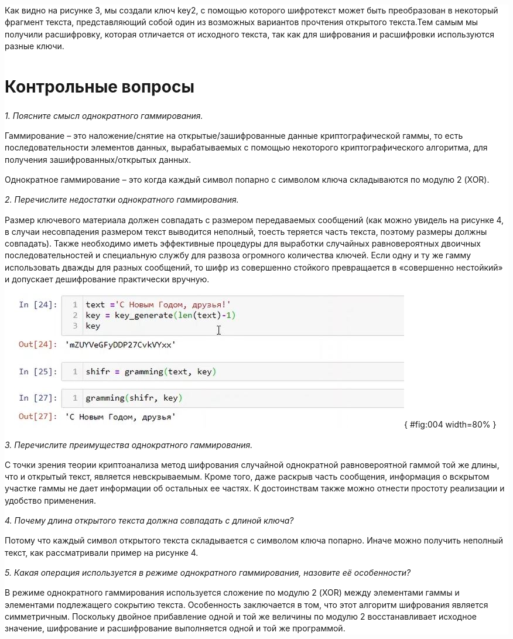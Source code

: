 Как видно на рисунке 3, мы создали ключ key2, с помощью которого шифротекст может быть преобразован в некоторый фрагмент текста, представляющий собой один из возможных вариантов прочтения открытого текста.Тем самым мы получили расшифровку, которая отличается от исходного текста, так как для шифрования и расшифровки используются разные ключи.


# Контрольные вопросы

*1. Поясните смысл однократного гаммирования.*

Гаммирование – это наложение/снятие на открытые/зашифрованные данные криптографической гаммы, то есть последовательности элементов данных, вырабатываемых с помощью некоторого криптографического алгоритма, для получения зашифрованных/открытых данных.

Однократное гаммирование – это когда каждый символ попарно с символом ключа складываются по модулю 2 (XOR).

*2. Перечислите недостатки однократного гаммирования.*

Размер ключевого материала должен совпадать с размером передаваемых сообщений (как можно увидель на рисунке 4, в случаи несовпадения размером текст выводится неполный, тоесть теряется часть текста, поэтому размеры должны совпадать). Также необходимо иметь эффективные процедуры для выработки случайных равновероятных двоичных последовательностей и специальную службу для развоза огромного количества ключей. Если одну и ту же гамму использовать дважды для разных сообщений, то шифр из совершенно стойкого превращается в «совершенно нестойкий» и допускает дешифрование практически вручную.

   ![рис.4. Пример шифрования и расшифровки, если длина ключа меньше длины текста.](images/4.JPG){ #fig:004 width=80% }

*3. Перечислите преимущества однократного гаммирования.*

С точки зрения теории криптоанализа метод шифрования случайной однократной равновероятной гаммой той же длины, что и открытый текст, является невскрываемым. Кроме того, даже раскрыв часть сообщения, информация о вскрытом участке гаммы не дает информации об остальных ее частях. К достоинствам также можно отнести простоту реализации и удобство применения.

*4. Почему длина открытого текста должна совпадать с длиной ключа?*

Потому что каждый символ открытого текста складывается с символом ключа попарно. Иначе можно получить неполный текст, как рассматривали пример на рисунке 4.

*5. Какая операция используется в режиме однократного гаммирования, назовите её особенности?*

В режиме однократного гаммирования используется сложение по модулю 2 (XOR) между элементами гаммы и элементами подлежащего сокрытию текста. Особенность заключается в том, что этот алгоритм шифрования является симметричным. Поскольку двойное прибавление одной и той же величины по модулю 2 восстанавливает исходное значение, шифрование и расшифрование выполняется одной и той же программой.
